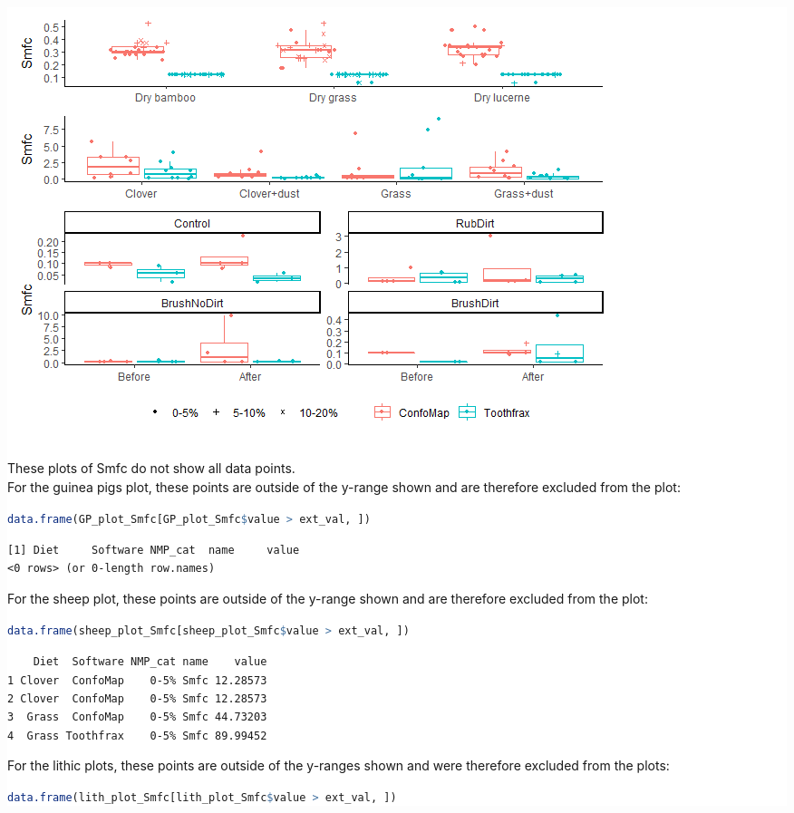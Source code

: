 ![](SSFA_3_Plots_files/figure-gfm/unnamed-chunk-14-1.png)

These plots of Smfc do not show all data points.  
For the guinea pigs plot, these points are outside of the y-range shown
and are therefore excluded from the plot:

``` r
data.frame(GP_plot_Smfc[GP_plot_Smfc$value > ext_val, ])
```

    [1] Diet     Software NMP_cat  name     value   
    <0 rows> (or 0-length row.names)

For the sheep plot, these points are outside of the y-range shown and
are therefore excluded from the plot:

``` r
data.frame(sheep_plot_Smfc[sheep_plot_Smfc$value > ext_val, ])
```

        Diet  Software NMP_cat name    value
    1 Clover  ConfoMap    0-5% Smfc 12.28573
    2 Clover  ConfoMap    0-5% Smfc 12.28573
    3  Grass  ConfoMap    0-5% Smfc 44.73203
    4  Grass Toothfrax    0-5% Smfc 89.99452

For the lithic plots, these points are outside of the y-ranges shown and
were therefore excluded from the plots:

``` r
data.frame(lith_plot_Smfc[lith_plot_Smfc$value > ext_val, ])
```
